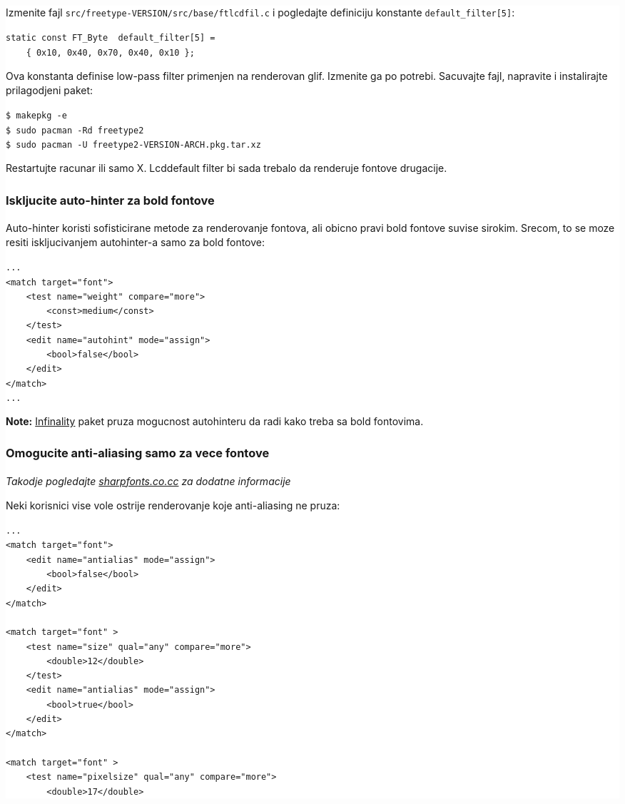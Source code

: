 Izmenite fajl `src/freetype-VERSION/src/base/ftlcdfil.c` i pogledajte definiciju konstante `default_filter[5]`:

```
static const FT_Byte  default_filter[5] =
    { 0x10, 0x40, 0x70, 0x40, 0x10 };

```

Ova konstanta definise low-pass filter primenjen na renderovan glif. Izmenite ga po potrebi. Sacuvajte fajl, napravite i instalirajte prilagodjeni paket:

```
$ makepkg -e
$ sudo pacman -Rd freetype2
$ sudo pacman -U freetype2-VERSION-ARCH.pkg.tar.xz

```

Restartujte racunar ili samo X. Lcddefault filter bi sada trebalo da renderuje fontove drugacije.

### Iskljucite auto-hinter za bold fontove

Auto-hinter koristi sofisticirane metode za renderovanje fontova, ali obicno pravi bold fontove suvise sirokim. Srecom, to se moze resiti iskljucivanjem autohinter-a samo za bold fontove:

```
...
<match target="font">
    <test name="weight" compare="more">
        <const>medium</const>
    </test>
    <edit name="autohint" mode="assign">
        <bool>false</bool>
    </edit>
</match>
...

```

**Note:** [Infinality](#Infinality) paket pruza mogucnost autohinteru da radi kako treba sa bold fontovima.

### Omogucite anti-aliasing samo za vece fontove

*Takodje pogledajte [sharpfonts.co.cc](http://sharpfonts.co.cc/) za dodatne informacije*

Neki korisnici vise vole ostrije renderovanje koje anti-aliasing ne pruza:

```
...
<match target="font">
    <edit name="antialias" mode="assign">
        <bool>false</bool>
    </edit>
</match>

<match target="font" >
    <test name="size" qual="any" compare="more">
        <double>12</double>
    </test>
    <edit name="antialias" mode="assign">
        <bool>true</bool>
    </edit>
</match>

<match target="font" >
    <test name="pixelsize" qual="any" compare="more">
        <double>17</double>
```